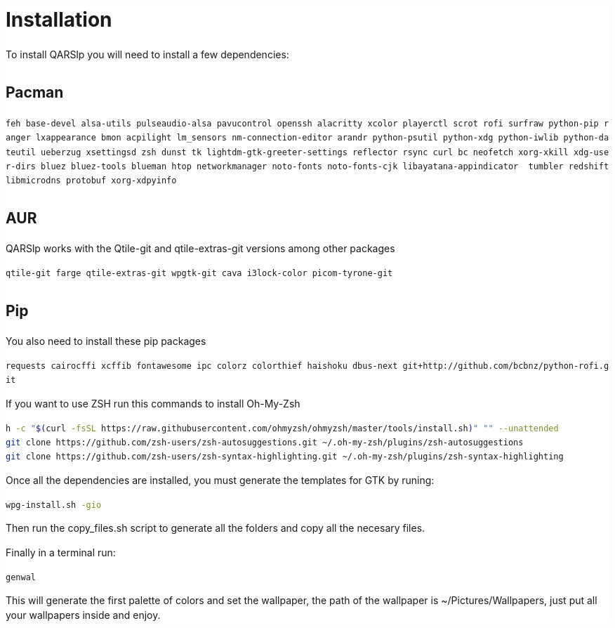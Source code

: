 # Installation

To install QARSlp you will need to install a few dependencies:

## Pacman

```bash
feh base-devel alsa-utils pulseaudio-alsa pavucontrol openssh alacritty xcolor playerctl scrot rofi surfraw python-pip ranger lxappearance bmon acpilight lm_sensors nm-connection-editor arandr python-psutil python-xdg python-iwlib python-dateutil ueberzug xsettingsd zsh dunst tk lightdm-gtk-greeter-settings reflector rsync curl bc neofetch xorg-xkill xdg-user-dirs bluez bluez-tools blueman htop networkmanager noto-fonts noto-fonts-cjk libayatana-appindicator  tumbler redshift libmicrodns protobuf xorg-xdpyinfo
```
## AUR

QARSlp works with the Qtile-git and qtile-extras-git versions among other packages

```bash
qtile-git farge qtile-extras-git wpgtk-git cava i3lock-color picom-tyrone-git
```

## Pip

You also need to install these pip packages

```bash
requests cairocffi xcffib fontawesome ipc colorz colorthief haishoku dbus-next git+http://github.com/bcbnz/python-rofi.git
```

If you want to use ZSH run this commands to install Oh-My-Zsh

```bash
h -c "$(curl -fsSL https://raw.githubusercontent.com/ohmyzsh/ohmyzsh/master/tools/install.sh)" "" --unattended
git clone https://github.com/zsh-users/zsh-autosuggestions.git ~/.oh-my-zsh/plugins/zsh-autosuggestions
git clone https://github.com/zsh-users/zsh-syntax-highlighting.git ~/.oh-my-zsh/plugins/zsh-syntax-highlighting
```

Once all the dependencies are installed, you must generate the templates for GTK by runing:

```bash
wpg-install.sh -gio
```

Then run the copy_files.sh script to generate all the folders and copy all the necesary files.

Finally in a terminal run:

```bash
genwal
```
This will generate the first palette of colors and set the wallpaper, the path of the wallpaper is ~/Pictures/Wallpapers, just put all your wallpapers inside and enjoy.
